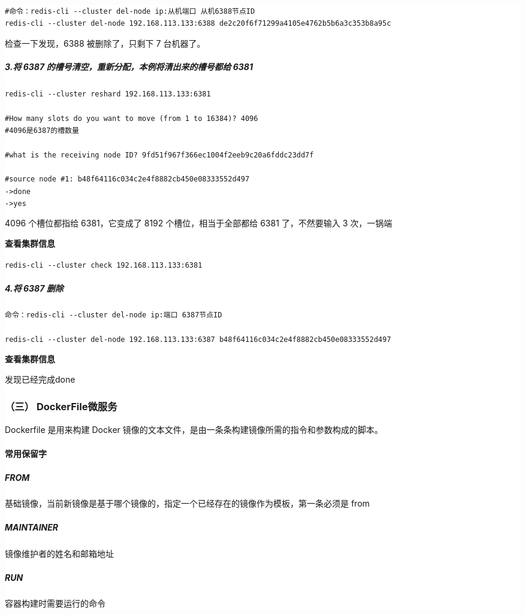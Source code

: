 ```
#命令：redis-cli --cluster del-node ip:从机端口 从机6388节点ID 
redis-cli --cluster del-node 192.168.113.133:6388 de2c20f6f71299a4105e4762b5b6a3c353b8a95c
```

检查一下发现，6388 被删除了，只剩下 7 台机器了。

##### 3.将 6387 的槽号清空，重新分配，本例将清出来的槽号都给 6381

```
redis-cli --cluster reshard 192.168.113.133:6381

#How many slots do you want to move (from 1 to 16384)? 4096
#4096是6387的槽数量

#what is the receiving node ID? 9fd51f967f366ec1004f2eeb9c20a6fddc23dd7f

#source node #1: b48f64116c034c2e4f8882cb450e08333552d497
->done
->yes
```

4096 个槽位都指给 6381，它变成了 8192 个槽位，相当于全部都给 6381 了，不然要输入 3 次，一锅端

**查看集群信息**

```
redis-cli --cluster check 192.168.113.133:6381
```

##### 4.将 6387 删除

```
命令：redis-cli --cluster del-node ip:端口 6387节点ID
 
redis-cli --cluster del-node 192.168.113.133:6387 b48f64116c034c2e4f8882cb450e08333552d497
```

**查看集群信息**

发现已经完成done

### （三） DockerFile微服务

Dockerfile 是用来构建 Docker 镜像的文本文件，是由一条条构建镜像所需的指令和参数构成的脚本。

#### 常用保留字

##### FROM

基础镜像，当前新镜像是基于哪个镜像的，指定一个已经存在的镜像作为模板，第一条必须是 from

##### MAINTAINER

镜像维护者的姓名和邮箱地址

##### RUN

容器构建时需要运行的命令
